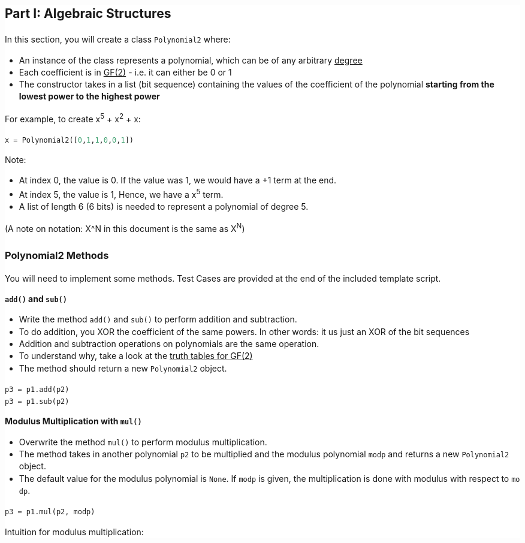 ## Part I: Algebraic Structures

In this section, you will create a class `Polynomial2` where:

* An instance of the class represents a polynomial, which can be of any arbitrary [degree](https://en.wikipedia.org/wiki/Degree_of_a_polynomial)
* Each coefficient is in [GF(2)](https://en.wikipedia.org/wiki/GF(2)) - i.e. it can either be 0 or 1
* The constructor takes in a list (bit sequence) containing the values of the coefficient of the polynomial **starting from the lowest power to the highest power**

For example, to create x<sup>5</sup> + x<sup>2</sup> + x:

```python
x = Polynomial2([0,1,1,0,0,1])
```

Note:

* At index 0, the value is 0. If the value was 1, we would have a +1 term at the end.
* At index 5, the value is 1, Hence, we have a x<sup>5</sup> term. 
* A list of length 6 (6 bits) is needed to represent a polynomial of degree 5.

(A note on notation: X^N in this document is the same as X<sup>N</sup>)

### Polynomial2 Methods

You will need to implement some methods. Test Cases are provided at the end of the included template script.

**`add()` and `sub()`**

* Write the method `add()` and `sub()` to perform addition and subtraction.
* To do addition, you XOR the coefficient of the same powers. In other words: it us just an XOR of the bit sequences
* Addition and subtraction operations on polynomials are the same operation.
* To understand why, take a look at the [truth tables for GF(2)](https://en.wikipedia.org/wiki/GF(2)#Definition)
* The method should return a new `Polynomial2` object.

```python
p3 = p1.add(p2)
p3 = p1.sub(p2)
```

**Modulus Multiplication with `mul()`**

* Overwrite the method `mul()` to perform modulus multiplication.
* The method takes in another polynomial `p2` to be multiplied and the modulus polynomial `modp` and returns a new `Polynomial2` object.
* The default value for the modulus polynomial is `None`. If `modp`
is given, the multiplication is done with modulus with respect to `modp`. 

```python
p3 = p1.mul(p2, modp)
```

Intuition for modulus multiplication: 
